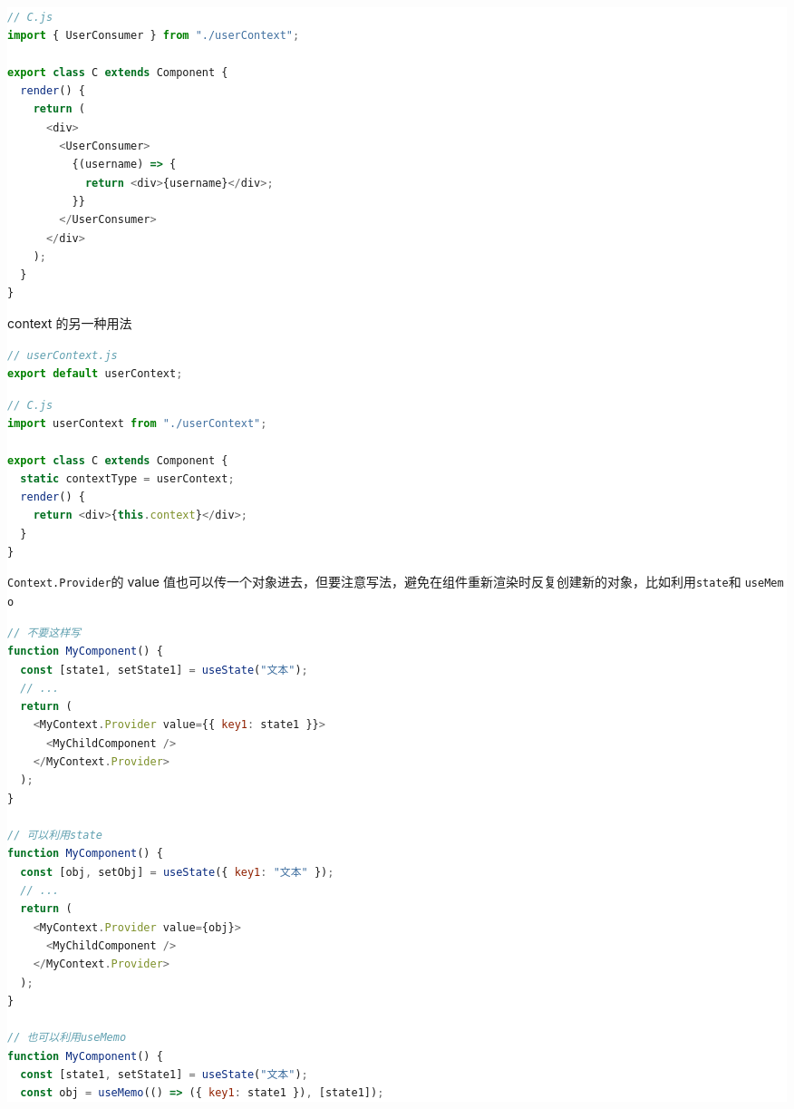 ```js
// C.js
import { UserConsumer } from "./userContext";

export class C extends Component {
  render() {
    return (
      <div>
        <UserConsumer>
          {(username) => {
            return <div>{username}</div>;
          }}
        </UserConsumer>
      </div>
    );
  }
}
```

context 的另一种用法

```js
// userContext.js
export default userContext;
```

```js
// C.js
import userContext from "./userContext";

export class C extends Component {
  static contextType = userContext;
  render() {
    return <div>{this.context}</div>;
  }
}
```

`Context.Provider`的 value 值也可以传一个对象进去，但要注意写法，避免在组件重新渲染时反复创建新的对象，比如利用`state`和 `useMemo`

```js
// 不要这样写
function MyComponent() {
  const [state1, setState1] = useState("文本");
  // ...
  return (
    <MyContext.Provider value={{ key1: state1 }}>
      <MyChildComponent />
    </MyContext.Provider>
  );
}

// 可以利用state
function MyComponent() {
  const [obj, setObj] = useState({ key1: "文本" });
  // ...
  return (
    <MyContext.Provider value={obj}>
      <MyChildComponent />
    </MyContext.Provider>
  );
}

// 也可以利用useMemo
function MyComponent() {
  const [state1, setState1] = useState("文本");
  const obj = useMemo(() => ({ key1: state1 }), [state1]);
```